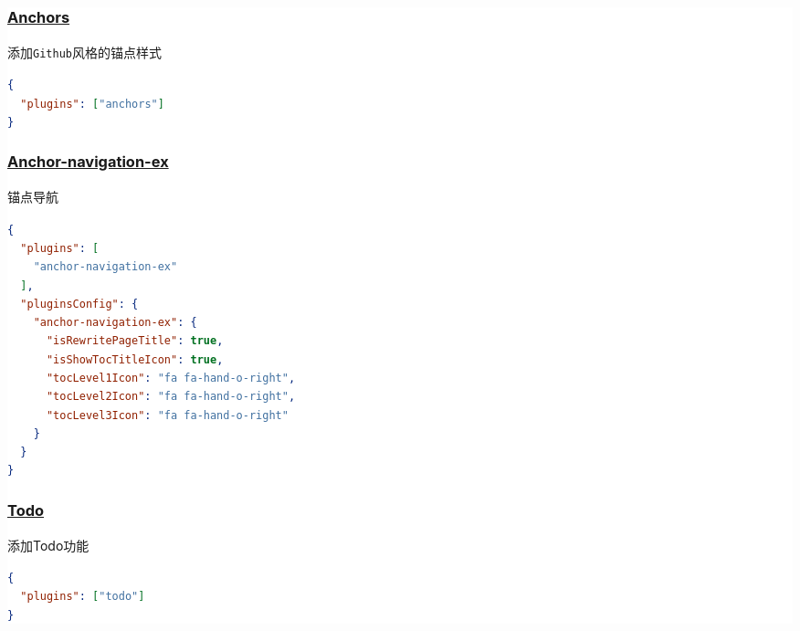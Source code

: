 ### [Anchors](https://plugins.gitbook.com/plugin/anchors)

添加`Github`风格的锚点样式

```json
{
  "plugins": ["anchors"]
}
```

### [Anchor-navigation-ex](https://plugins.gitbook.com/plugin/anchor-navigation-ex)

锚点导航

```json
{
  "plugins": [
    "anchor-navigation-ex"
  ],
  "pluginsConfig": {
    "anchor-navigation-ex": {
      "isRewritePageTitle": true,
      "isShowTocTitleIcon": true,
      "tocLevel1Icon": "fa fa-hand-o-right",
      "tocLevel2Icon": "fa fa-hand-o-right",
      "tocLevel3Icon": "fa fa-hand-o-right"
    }
  }
}
```

### [Todo](https://plugins.gitbook.com/plugin/todo)

添加Todo功能

```json
{
  "plugins": ["todo"]
}
```